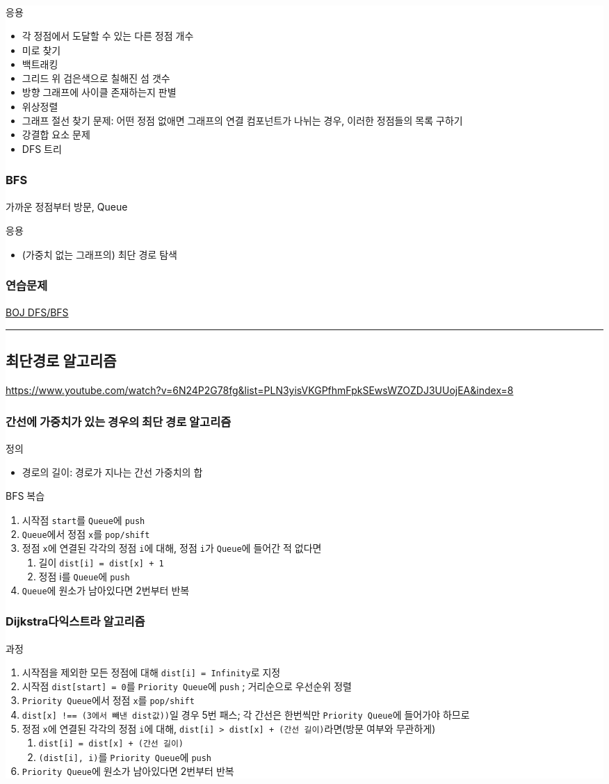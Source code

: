 응용
- 각 정점에서 도달할 수 있는 다른 정점 개수
- 미로 찾기
- 백트래킹
- 그리드 위 검은색으로 칠해진 섬 갯수
- 방향 그래프에 사이클 존재하는지 판별
- 위상정렬
- 그래프 절선 찾기 문제: 어떤 정점 없애면 그래프의 연결 컴포넌트가 나뉘는 경우, 이러한 정점들의 목록 구하기
- 강결합 요소 문제
- DFS 트리

### BFS

가까운 정점부터 방문, Queue

응용
- (가중치 없는 그래프의) 최단 경로 탐색

### 연습문제

[BOJ DFS/BFS](https://www.acmicpc.net/step/24)

---

## 최단경로 알고리즘

https://www.youtube.com/watch?v=6N24P2G78fg&list=PLN3yisVKGPfhmFpkSEwsWZOZDJ3UUojEA&index=8

### 간선에 가중치가 있는 경우의 최단 경로 알고리즘

정의

- 경로의 길이: 경로가 지나는 간선 가중치의 합

BFS 복습

1. 시작점 `start`를 `Queue`에 `push`
2. `Queue`에서 정점 `x`를 `pop/shift`
3. 정점 `x`에 연결된 각각의 정점 `i`에 대해, 정점 `i`가 `Queue`에 들어간 적 없다면
   1. 길이 `dist[i] = dist[x] + 1`
   2. 정점 i를 `Queue`에 `push`
4. `Queue`에 원소가 남아있다면 2번부터 반복

### Dijkstra다익스트라 알고리즘

과정

1. 시작점을 제외한 모든 정점에 대해 `dist[i] = Infinity`로 지정
2. 시작점 `dist[start] = 0`를 `Priority Queue`에 `push` ; 거리순으로 우선순위 정렬
3. `Priority Queue`에서 정점 `x`를 `pop/shift`
4. `dist[x] !== (3에서 빼낸 dist값))`일 경우 5번 패스; 각 간선은 한번씩만 `Priority Queue`에 들어가야 하므로
5. 정점 `x`에 연결된 각각의 정점 `i`에 대해, `dist[i] > dist[x] + (간선 길이)`라면(방문 여부와 무관하게)
   1. `dist[i] = dist[x] + (간선 길이)`
   2. `(dist[i], i)`를 `Priority Queue`에 `push`
6. `Priority Queue`에 원소가 남아있다면 2번부터 반복

